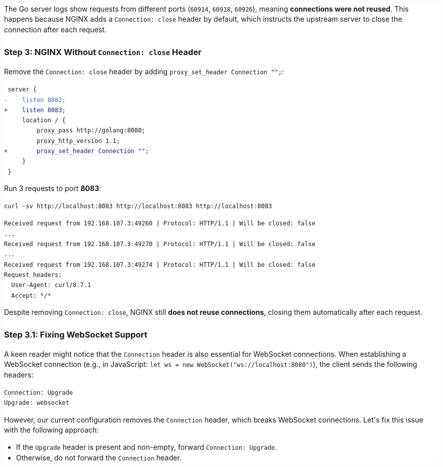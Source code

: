 The Go server logs show requests from different ports (`60914`, `60918`, `60926`), meaning **connections were not reused**. This happens because NGINX adds a `Connection: close` header by default, which instructs the upstream server to close the connection after each request.

### Step 3: NGINX Without `Connection: close` Header

Remove the `Connection: close` header by adding `proxy_set_header Connection "";`:

```diff
 server {
-    listen 8082;
+    listen 8083;
     location / {
         proxy_pass http://golang:8080;
         proxy_http_version 1.1;
+        proxy_set_header Connection "";
     }
 }
```

Run 3 requests to port **8083**:

```shell
curl -sv http://localhost:8083 http://localhost:8083 http://localhost:8083
```

```
Received request from 192.168.107.3:49260 | Protocol: HTTP/1.1 | Will be closed: false
...
Received request from 192.168.107.3:49270 | Protocol: HTTP/1.1 | Will be closed: false
...
Received request from 192.168.107.3:49274 | Protocol: HTTP/1.1 | Will be closed: false
Request headers:
  User-Agent: curl/8.7.1
  Accept: */*
```

Despite removing `Connection: close`, NGINX still **does not reuse connections**, closing them automatically after each request.

### Step 3.1: Fixing WebSocket Support

A keen reader might notice that the `Connection` header is also essential for WebSocket connections. When establishing a WebSocket connection (e.g., in JavaScript: `let ws = new WebSocket("ws://localhost:8080")`), the client sends the following headers:

```http
Connection: Upgrade
Upgrade: websocket
```

However, our current configuration removes the `Connection` header, which breaks WebSocket connections. Let's fix this issue with the following approach:

- If the `Upgrade` header is present and non-empty, forward `Connection: Upgrade`.
- Otherwise, do not forward the `Connection` header.
